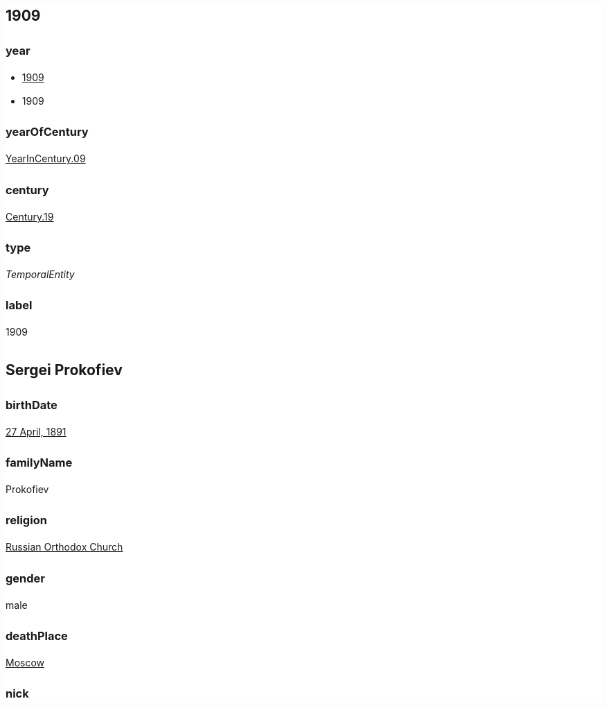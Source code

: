 ## 1909

### year

 - [1909](#1909)

 - 1909

### yearOfCentury


[YearInCentury.09](#YearInCentury.09)

### century


[Century.19](#Century.19)

### type


*TemporalEntity*

### label


1909

## Sergei Prokofiev

### birthDate


[27 April, 1891](#27-April-1891)

### familyName


Prokofiev

### religion


[Russian Orthodox Church](#Russian-Orthodox-Church)

### gender


male

### deathPlace


[Moscow](#Moscow)

### nick
